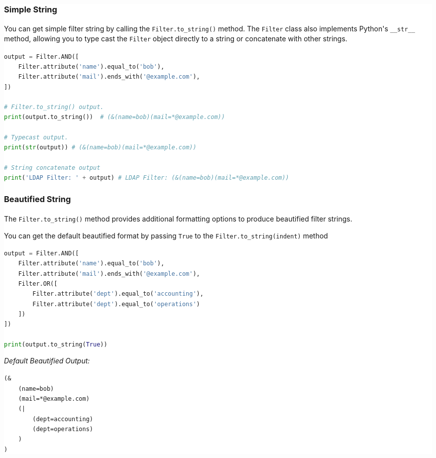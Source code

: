 ### Simple String ###

You can get simple filter string by calling the `Filter.to_string()` method. The `Filter` class also implements Python's `__str__` method, allowing you to type cast the `Filter` object directly to a string or concatenate with other strings.

``` python
output = Filter.AND([
    Filter.attribute('name').equal_to('bob'),
    Filter.attribute('mail').ends_with('@example.com'),
])

# Filter.to_string() output.
print(output.to_string())  # (&(name=bob)(mail=*@example.com))

# Typecast output.
print(str(output)) # (&(name=bob)(mail=*@example.com))

# String concatenate output
print('LDAP Filter: ' + output) # LDAP Filter: (&(name=bob)(mail=*@example.com))
```

### Beautified String ###

The `Filter.to_string()` method provides additional formatting options to produce beautified filter strings.

You can get the default beautified format by passing `True` to the `Filter.to_string(indent)` method

``` python
output = Filter.AND([
    Filter.attribute('name').equal_to('bob'),
    Filter.attribute('mail').ends_with('@example.com'),
    Filter.OR([
        Filter.attribute('dept').equal_to('accounting'),
        Filter.attribute('dept').equal_to('operations')
    ])
])

print(output.to_string(True))
```

*Default Beautified Output:*

```
(&
    (name=bob)
    (mail=*@example.com)
    (|
        (dept=accounting)
        (dept=operations)
    )
)
```
